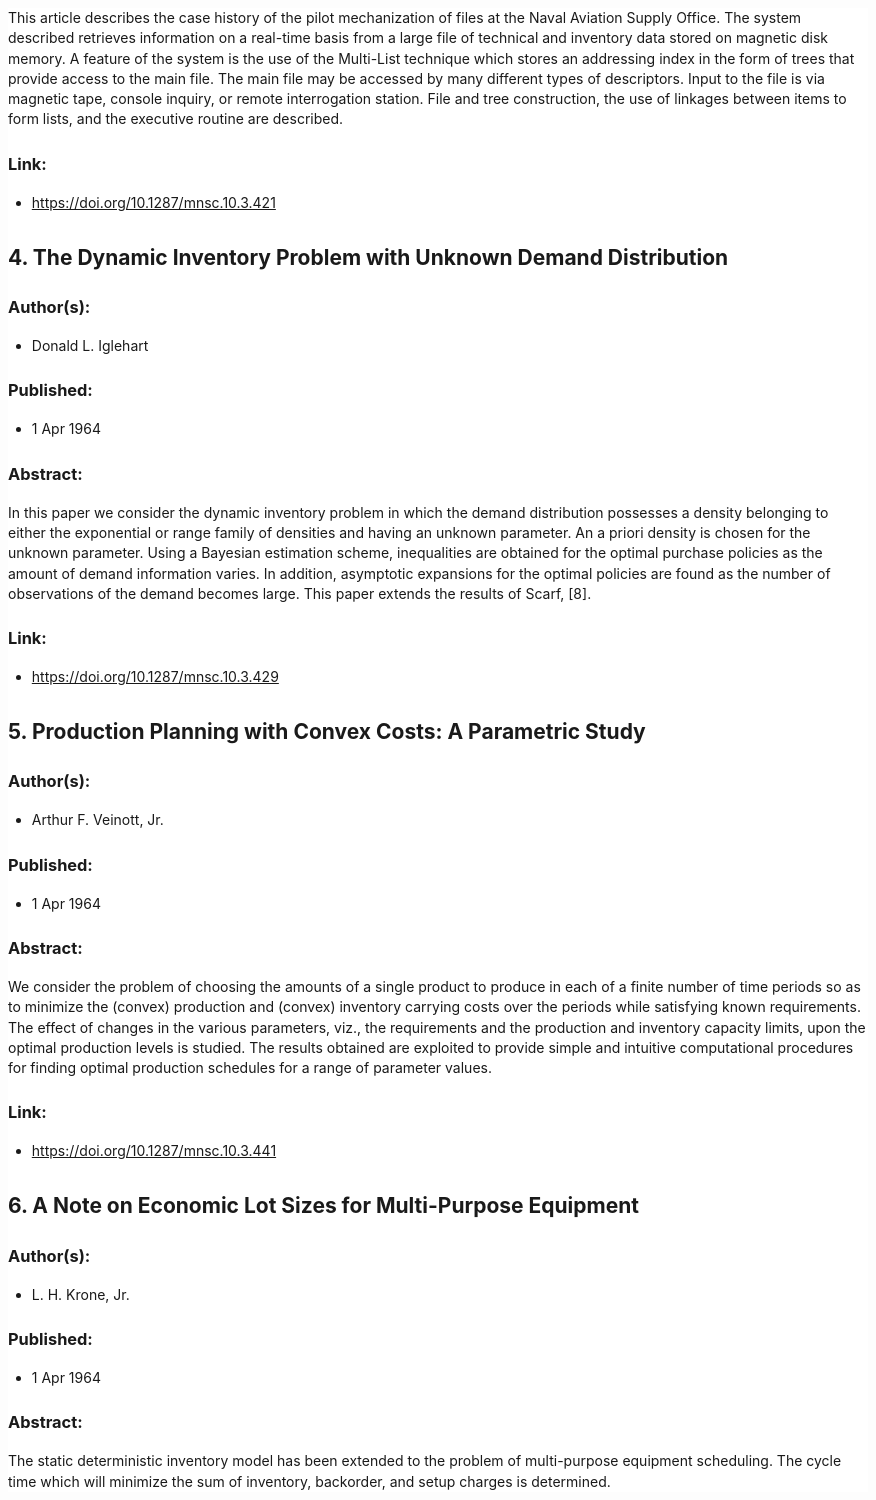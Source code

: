 This article describes the case history of the pilot mechanization of files at the Naval Aviation Supply Office. The system described retrieves information on a real-time basis from a large file of technical and inventory data stored on magnetic disk memory. A feature of the system is the use of the Multi-List technique which stores an addressing index in the form of trees that provide access to the main file. The main file may be accessed by many different types of descriptors. Input to the file is via magnetic tape, console inquiry, or remote interrogation station. File and tree construction, the use of linkages between items to form lists, and the executive routine are described.
### Link:
- https://doi.org/10.1287/mnsc.10.3.421

## 4. The Dynamic Inventory Problem with Unknown Demand Distribution
### Author(s):
- Donald L. Iglehart
### Published:
- 1 Apr 1964
### Abstract:
In this paper we consider the dynamic inventory problem in which the demand distribution possesses a density belonging to either the exponential or range family of densities and having an unknown parameter. An a priori density is chosen for the unknown parameter. Using a Bayesian estimation scheme, inequalities are obtained for the optimal purchase policies as the amount of demand information varies. In addition, asymptotic expansions for the optimal policies are found as the number of observations of the demand becomes large. This paper extends the results of Scarf, [8].
### Link:
- https://doi.org/10.1287/mnsc.10.3.429

## 5. Production Planning with Convex Costs: A Parametric Study
### Author(s):
- Arthur F. Veinott, Jr.
### Published:
- 1 Apr 1964
### Abstract:
We consider the problem of choosing the amounts of a single product to produce in each of a finite number of time periods so as to minimize the (convex) production and (convex) inventory carrying costs over the periods while satisfying known requirements. The effect of changes in the various parameters, viz., the requirements and the production and inventory capacity limits, upon the optimal production levels is studied. The results obtained are exploited to provide simple and intuitive computational procedures for finding optimal production schedules for a range of parameter values.
### Link:
- https://doi.org/10.1287/mnsc.10.3.441

## 6. A Note on Economic Lot Sizes for Multi-Purpose Equipment
### Author(s):
- L. H. Krone, Jr.
### Published:
- 1 Apr 1964
### Abstract:
The static deterministic inventory model has been extended to the problem of multi-purpose equipment scheduling. The cycle time which will minimize the sum of inventory, backorder, and setup charges is determined.